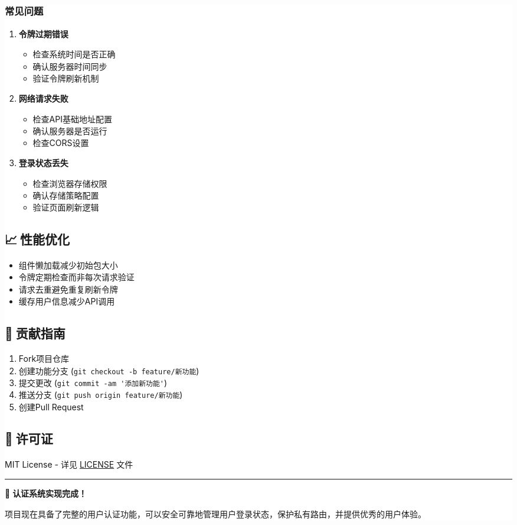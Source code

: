 ### 常见问题

1. **令牌过期错误**
   - 检查系统时间是否正确
   - 确认服务器时间同步
   - 验证令牌刷新机制

2. **网络请求失败**
   - 检查API基础地址配置
   - 确认服务器是否运行
   - 检查CORS设置

3. **登录状态丢失**
   - 检查浏览器存储权限
   - 确认存储策略配置
   - 验证页面刷新逻辑

## 📈 性能优化

- 组件懒加载减少初始包大小
- 令牌定期检查而非每次请求验证
- 请求去重避免重复刷新令牌
- 缓存用户信息减少API调用

## 🤝 贡献指南

1. Fork项目仓库
2. 创建功能分支 (`git checkout -b feature/新功能`)
3. 提交更改 (`git commit -am '添加新功能'`)
4. 推送分支 (`git push origin feature/新功能`)
5. 创建Pull Request

## 📄 许可证

MIT License - 详见 [LICENSE](LICENSE) 文件

---

🎉 **认证系统实现完成！** 

项目现在具备了完整的用户认证功能，可以安全可靠地管理用户登录状态，保护私有路由，并提供优秀的用户体验。
